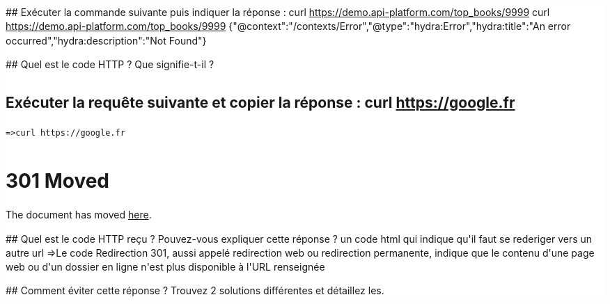 ## Exécuter la commande suivante puis indiquer la réponse : curl https://demo.api-platform.com/top_books/9999
	curl https://demo.api-platform.com/top_books/9999
{"@context":"\/contexts\/Error","@type":"hydra:Error","hydra:title":"An error occurred","hydra:description":"Not Found"}

## Quel est le code HTTP ? Que signifie-t-il ?


## Exécuter la requête suivante et copier la réponse : curl https://google.fr
	=>curl https://google.fr
<HTML><HEAD><meta http-equiv="content-type" content="text/html;charset=utf-8">
<TITLE>301 Moved</TITLE></HEAD><BODY>
<H1>301 Moved</H1>
The document has moved
<A HREF="https://www.google.fr/">here</A>.
</BODY></HTML>

## Quel est le code HTTP reçu ? Pouvez-vous expliquer cette réponse ?
un code html qui indique qu'il faut se rederiger vers un autre url
=>Le code Redirection 301, aussi appelé redirection web ou redirection permanente, indique que le contenu d'une page web ou d'un dossier en ligne n'est plus disponible à l'URL renseignée

## Comment éviter cette réponse ? Trouvez 2 solutions différentes et détaillez les.
